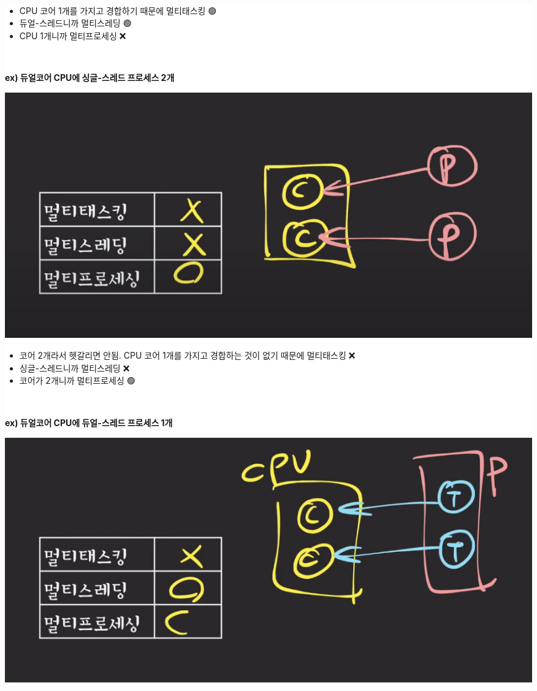 - CPU 코어 1개를 가지고 경합하기 때문에 멀티태스킹 🟢
- 듀얼-스레드니까 멀티스레딩 🟢 
- CPU 1개니까 멀티프로세싱 ❌

<br>

**ex) 듀얼코어 CPU에 싱글-스레드 프로세스 2개**

![](brain/image/lecture01-19.png)

- 코어 2개라서 헷갈리면 안됨. CPU 코어 1개를 가지고 경합하는 것이 없기 때문에 멀티태스킹 ❌
- 싱글-스레드니까 멀티스레딩 ❌
- 코어가 2개니까 멀티프로세싱 🟢

<br>

**ex) 듀얼코어 CPU에 듀얼-스레드 프로세스 1개**

![](brain/image/lecture01-20.png)
